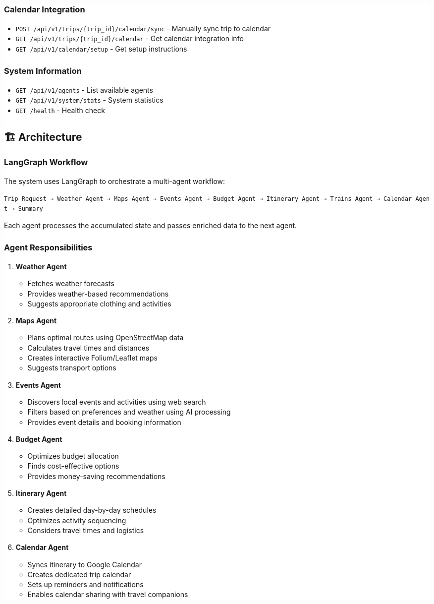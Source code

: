 ### Calendar Integration
- `POST /api/v1/trips/{trip_id}/calendar/sync` - Manually sync trip to calendar
- `GET /api/v1/trips/{trip_id}/calendar` - Get calendar integration info
- `GET /api/v1/calendar/setup` - Get setup instructions

### System Information
- `GET /api/v1/agents` - List available agents
- `GET /api/v1/system/stats` - System statistics
- `GET /health` - Health check

## 🏗️ Architecture

### LangGraph Workflow
The system uses LangGraph to orchestrate a multi-agent workflow:

```
Trip Request → Weather Agent → Maps Agent → Events Agent → Budget Agent → Itinerary Agent → Trains Agent → Calendar Agent → Summary
```

Each agent processes the accumulated state and passes enriched data to the next agent.

### Agent Responsibilities

1. **Weather Agent**
   - Fetches weather forecasts
   - Provides weather-based recommendations
   - Suggests appropriate clothing and activities

2. **Maps Agent**
   - Plans optimal routes using OpenStreetMap data
   - Calculates travel times and distances
   - Creates interactive Folium/Leaflet maps
   - Suggests transport options

3. **Events Agent**
   - Discovers local events and activities using web search
   - Filters based on preferences and weather using AI processing
   - Provides event details and booking information

4. **Budget Agent**
   - Optimizes budget allocation
   - Finds cost-effective options
   - Provides money-saving recommendations

5. **Itinerary Agent**
   - Creates detailed day-by-day schedules
   - Optimizes activity sequencing
   - Considers travel times and logistics

6. **Calendar Agent**
   - Syncs itinerary to Google Calendar
   - Creates dedicated trip calendar
   - Sets up reminders and notifications
   - Enables calendar sharing with travel companions
